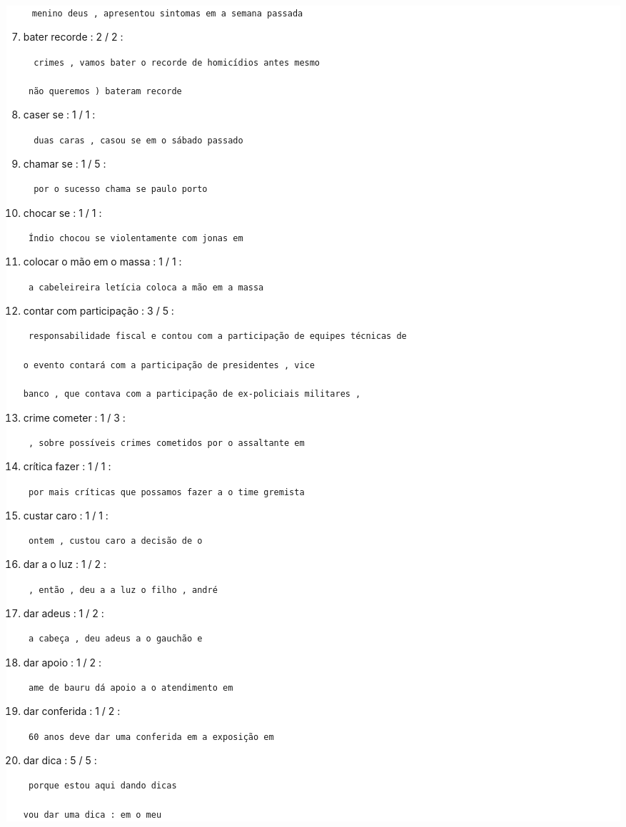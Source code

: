 		 menino deus , apresentou sintomas em a semana passada

7. bater recorde : 2  / 2 :

		 crimes , vamos bater o recorde de homicídios antes mesmo

		não queremos ) bateram recorde

8. caser se : 1  / 1 :

		 duas caras , casou se em o sábado passado

9. chamar se : 1  / 5 :

		 por o sucesso chama se paulo porto

10. chocar se : 1  / 1 :

		 Índio chocou se violentamente com jonas em

11. colocar o mão em o massa : 1  / 1 :

		 a cabeleireira letícia coloca a mão em a massa

12. contar com participação : 3  / 5 :

		 responsabilidade fiscal e contou com a participação de equipes técnicas de

		o evento contará com a participação de presidentes , vice

		banco , que contava com a participação de ex-policiais militares ,

13. crime cometer : 1  / 3 :

		 , sobre possíveis crimes cometidos por o assaltante em

14. crítica fazer : 1  / 1 :

		 por mais críticas que possamos fazer a o time gremista

15. custar caro : 1  / 1 :

		 ontem , custou caro a decisão de o

16. dar a o luz : 1  / 2 :

		 , então , deu a a luz o filho , andré

17. dar adeus : 1  / 2 :

		 a cabeça , deu adeus a o gauchão e

18. dar apoio : 1  / 2 :

		 ame de bauru dá apoio a o atendimento em

19. dar conferida : 1  / 2 :

		 60 anos deve dar uma conferida em a exposição em

20. dar dica : 5  / 5 :

		 porque estou aqui dando dicas

		vou dar uma dica : em o meu
